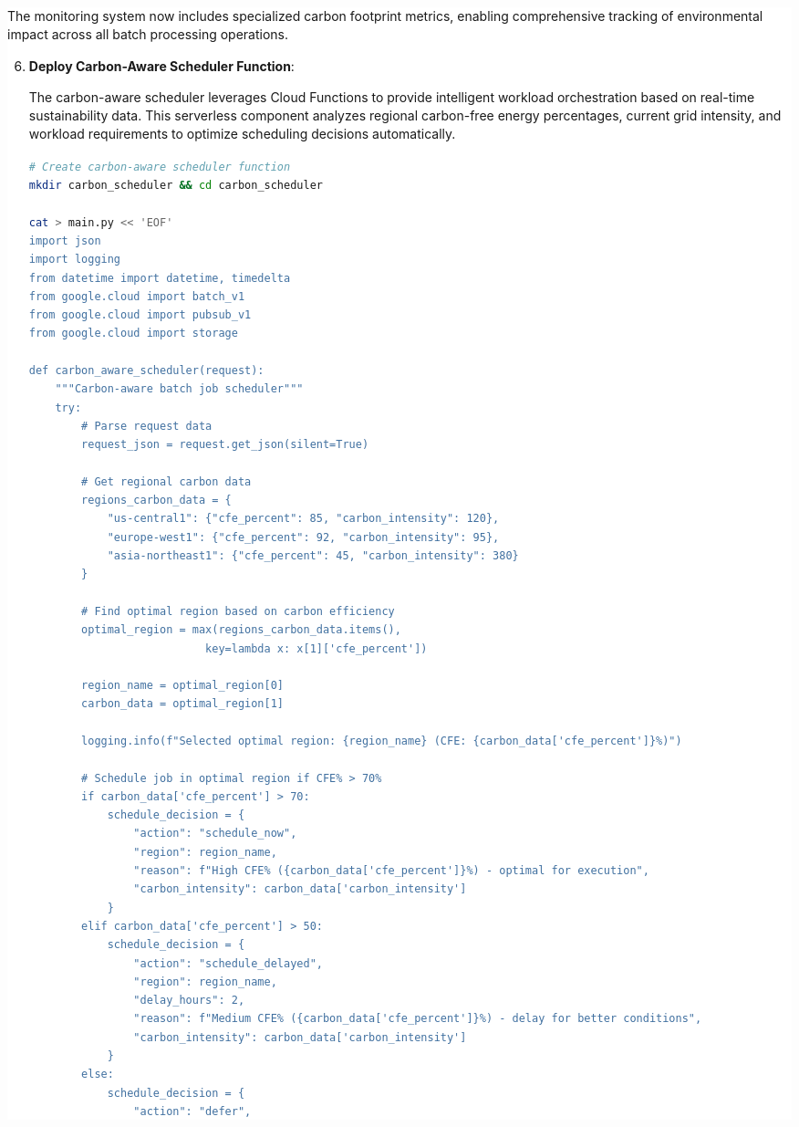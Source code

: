    The monitoring system now includes specialized carbon footprint metrics, enabling comprehensive tracking of environmental impact across all batch processing operations.

6. **Deploy Carbon-Aware Scheduler Function**:

   The carbon-aware scheduler leverages Cloud Functions to provide intelligent workload orchestration based on real-time sustainability data. This serverless component analyzes regional carbon-free energy percentages, current grid intensity, and workload requirements to optimize scheduling decisions automatically.

   ```bash
   # Create carbon-aware scheduler function
   mkdir carbon_scheduler && cd carbon_scheduler
   
   cat > main.py << 'EOF'
   import json
   import logging
   from datetime import datetime, timedelta
   from google.cloud import batch_v1
   from google.cloud import pubsub_v1
   from google.cloud import storage
   
   def carbon_aware_scheduler(request):
       """Carbon-aware batch job scheduler"""
       try:
           # Parse request data
           request_json = request.get_json(silent=True)
           
           # Get regional carbon data
           regions_carbon_data = {
               "us-central1": {"cfe_percent": 85, "carbon_intensity": 120},
               "europe-west1": {"cfe_percent": 92, "carbon_intensity": 95},
               "asia-northeast1": {"cfe_percent": 45, "carbon_intensity": 380}
           }
           
           # Find optimal region based on carbon efficiency
           optimal_region = max(regions_carbon_data.items(), 
                              key=lambda x: x[1]['cfe_percent'])
           
           region_name = optimal_region[0]
           carbon_data = optimal_region[1]
           
           logging.info(f"Selected optimal region: {region_name} (CFE: {carbon_data['cfe_percent']}%)")
           
           # Schedule job in optimal region if CFE% > 70%
           if carbon_data['cfe_percent'] > 70:
               schedule_decision = {
                   "action": "schedule_now",
                   "region": region_name,
                   "reason": f"High CFE% ({carbon_data['cfe_percent']}%) - optimal for execution",
                   "carbon_intensity": carbon_data['carbon_intensity']
               }
           elif carbon_data['cfe_percent'] > 50:
               schedule_decision = {
                   "action": "schedule_delayed",
                   "region": region_name,
                   "delay_hours": 2,
                   "reason": f"Medium CFE% ({carbon_data['cfe_percent']}%) - delay for better conditions",
                   "carbon_intensity": carbon_data['carbon_intensity']
               }
           else:
               schedule_decision = {
                   "action": "defer",
   ```